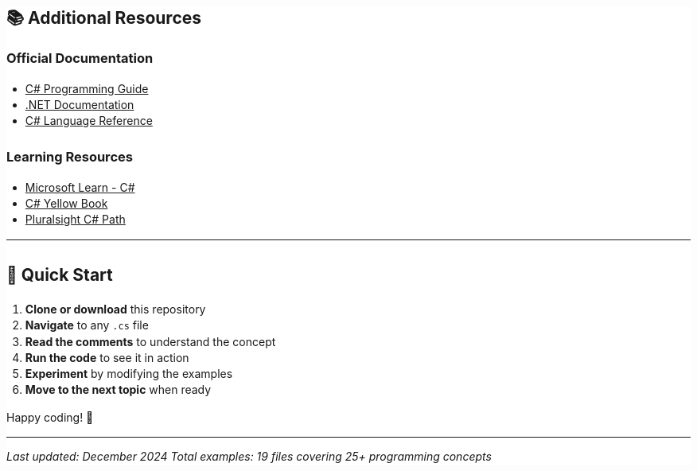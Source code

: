 ## 📚 Additional Resources

### Official Documentation
- [C# Programming Guide](https://docs.microsoft.com/en-us/dotnet/csharp/)
- [.NET Documentation](https://docs.microsoft.com/en-us/dotnet/)
- [C# Language Reference](https://docs.microsoft.com/en-us/dotnet/csharp/language-reference/)

### Learning Resources
- [Microsoft Learn - C#](https://docs.microsoft.com/en-us/learn/paths/csharp-first-steps/)
- [C# Yellow Book](https://www.robmiles.com/c-yellow-book/)
- [Pluralsight C# Path](https://www.pluralsight.com/paths/csharp)

---

## 🎯 Quick Start

1. **Clone or download** this repository
2. **Navigate** to any `.cs` file
3. **Read the comments** to understand the concept
4. **Run the code** to see it in action
5. **Experiment** by modifying the examples
6. **Move to the next topic** when ready

Happy coding! 🚀

---

*Last updated: December 2024*
*Total examples: 19 files covering 25+ programming concepts*
